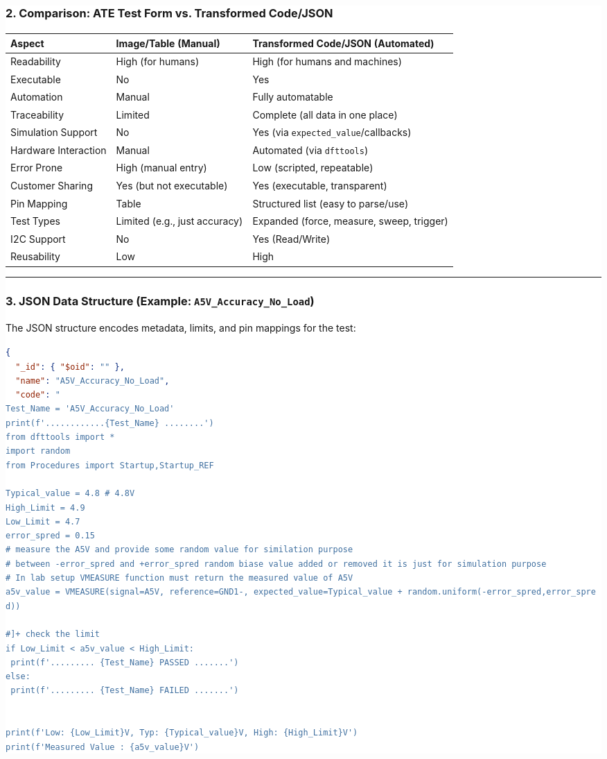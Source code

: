 ### 2. **Comparison: ATE Test Form vs. Transformed Code/JSON**

| Aspect | Image/Table (Manual) | Transformed Code/JSON (Automated) |
| :-- | :-- | :-- |
| Readability | High (for humans) | High (for humans and machines) |
| Executable | No | Yes |
| Automation | Manual | Fully automatable |
| Traceability | Limited | Complete (all data in one place) |
| Simulation Support | No | Yes (via `expected_value`/callbacks) |
| Hardware Interaction | Manual | Automated (via `dfttools`) |
| Error Prone | High (manual entry) | Low (scripted, repeatable) |
| Customer Sharing | Yes (but not executable) | Yes (executable, transparent) |
| Pin Mapping | Table | Structured list (easy to parse/use) |
| Test Types | Limited (e.g., just accuracy) | Expanded (force, measure, sweep, trigger) |
| I2C Support | No | Yes (Read/Write) |
| Reusability | Low | High |

---

### 3. **JSON Data Structure (Example: `A5V_Accuracy_No_Load`)**

The JSON structure encodes metadata, limits, and pin mappings for the test:

```json
{
  "_id": { "$oid": "" },
  "name": "A5V_Accuracy_No_Load",
  "code": "
Test_Name = 'A5V_Accuracy_No_Load'
print(f'............{Test_Name} ........')
from dfttools import *
import random
from Procedures import Startup,Startup_REF

Typical_value = 4.8 # 4.8V
High_Limit = 4.9
Low_Limit = 4.7 
error_spred = 0.15
# measure the A5V and provide some random value for similation purpose 
# between -error_spred and +error_spred random biase value added or removed it is just for simulation purpose 
# In lab setup VMEASURE function must return the measured value of A5V
a5v_value = VMEASURE(signal=A5V, reference=GND1-, expected_value=Typical_value + random.uniform(-error_spred,error_spred)) 

#]+ check the limit
if Low_Limit < a5v_value < High_Limit:
 print(f'......... {Test_Name} PASSED .......')
else:
 print(f'......... {Test_Name} FAILED .......')
  
  
print(f'Low: {Low_Limit}V, Typ: {Typical_value}V, High: {High_Limit}V')
print(f'Measured Value : {a5v_value}V')
```